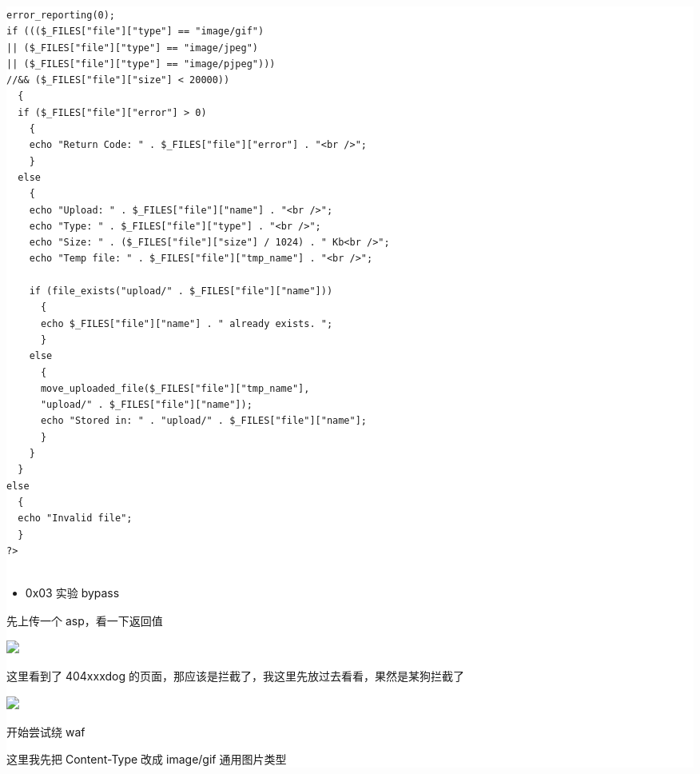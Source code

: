 ```
error_reporting(0);
if ((($_FILES["file"]["type"] == "image/gif")
|| ($_FILES["file"]["type"] == "image/jpeg")
|| ($_FILES["file"]["type"] == "image/pjpeg")))
//&& ($_FILES["file"]["size"] < 20000))
  {
  if ($_FILES["file"]["error"] > 0)
    {
    echo "Return Code: " . $_FILES["file"]["error"] . "<br />";
    }
  else
    {
    echo "Upload: " . $_FILES["file"]["name"] . "<br />";
    echo "Type: " . $_FILES["file"]["type"] . "<br />";
    echo "Size: " . ($_FILES["file"]["size"] / 1024) . " Kb<br />";
    echo "Temp file: " . $_FILES["file"]["tmp_name"] . "<br />";

    if (file_exists("upload/" . $_FILES["file"]["name"]))
      {
      echo $_FILES["file"]["name"] . " already exists. ";
      }
    else
      {
      move_uploaded_file($_FILES["file"]["tmp_name"],
      "upload/" . $_FILES["file"]["name"]);
      echo "Stored in: " . "upload/" . $_FILES["file"]["name"];
      }
    }
  }
else
  {
  echo "Invalid file";
  }
?>


```

*   0x03 实验 bypass

先上传一个 asp，看一下返回值

[![](https://xzfile.aliyuncs.com/media/upload/picture/20210506100422-6055d2ea-ae0f-1.png)](https://xzfile.aliyuncs.com/media/upload/picture/20210506100422-6055d2ea-ae0f-1.png)

这里看到了 404xxxdog 的页面，那应该是拦截了，我这里先放过去看看，果然是某狗拦截了

[![](https://xzfile.aliyuncs.com/media/upload/picture/20210506100423-609f1e78-ae0f-1.png)](https://xzfile.aliyuncs.com/media/upload/picture/20210506100423-609f1e78-ae0f-1.png)

开始尝试绕 waf

这里我先把 Content-Type 改成 image/gif 通用图片类型
